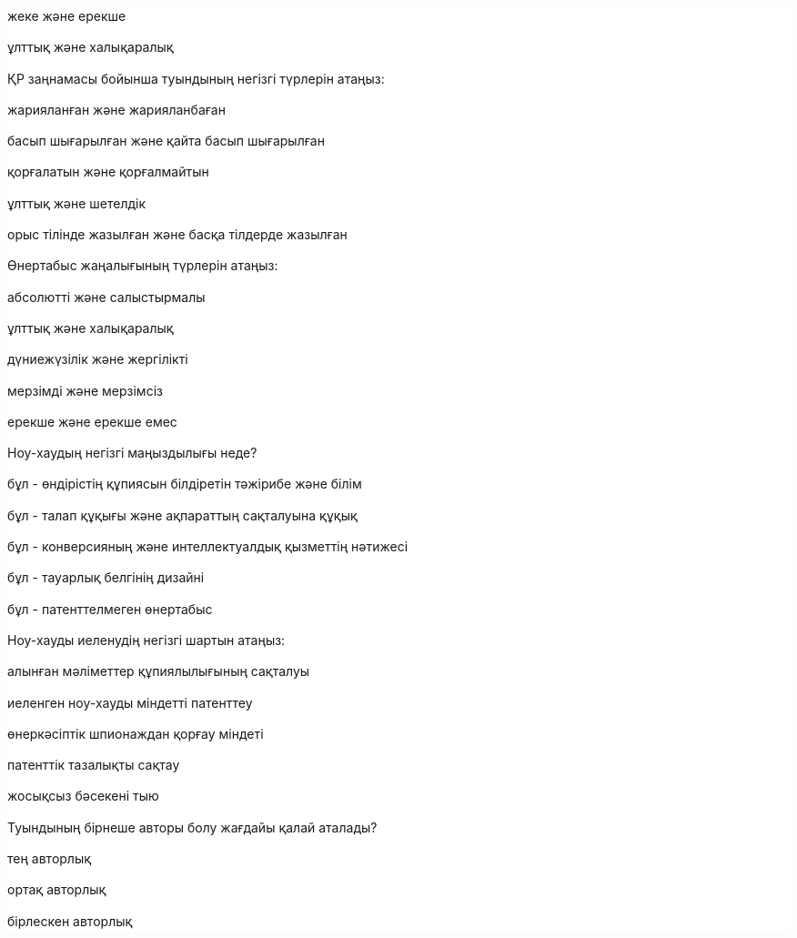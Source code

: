 <variant> жеке және ерекше 

<variant> ұлттық және халықаралық  

 

<question1> ҚР заңнамасы бойынша туындының негізгі түрлерін атаңыз: 

<variantright> жарияланған және жарияланбаған 

<variant> басып шығарылған және қайта басып шығарылған 

<variant> қорғалатын және қорғалмайтын 

<variant> ұлттық және шетелдік  

<variant> орыс тілінде жазылған және басқа тілдерде жазылған  

 

<question1> Өнертабыс жаңалығының түрлерін атаңыз:  

<variantright> абсолютті және салыстырмалы  

<variant> ұлттық және халықаралық 

<variant>дүниежүзілік және жергілікті 

<variant> мерзімді және мерзімсіз 

<variant> ерекше және ерекше емес 

 

<question1> Ноу-хаудың негізгі маңыздылығы неде? 

<variantright> бұл - өндірістің құпиясын білдіретін тәжірибе және білім 

<variant> бұл - талап құқығы және ақпараттың сақталуына құқық 

<variant> бұл - конверсияның және интеллектуалдық қызметтің нәтижесі 

<variant> бұл - тауарлық белгінің дизайні 

<variant> бұл -  патенттелмеген өнертабыс 

 

<question1> Ноу-хауды иеленудің негізгі шартын атаңыз: 

<variantright> алынған мәліметтер құпиялылығының сақталуы  

<variant> иеленген ноу-хауды міндетті патенттеу 

<variant> өнеркәсіптік шпионаждан қорғау міндеті 

<variant> патенттік тазалықты сақтау 

<variant> жосықсыз бәсекені тыю 

 

<question1> Туындының бірнеше авторы болу жағдайы қалай аталады? 

<variantright> тең авторлық 

<variant> ортақ авторлық 

<variant> бірлескен авторлық 
